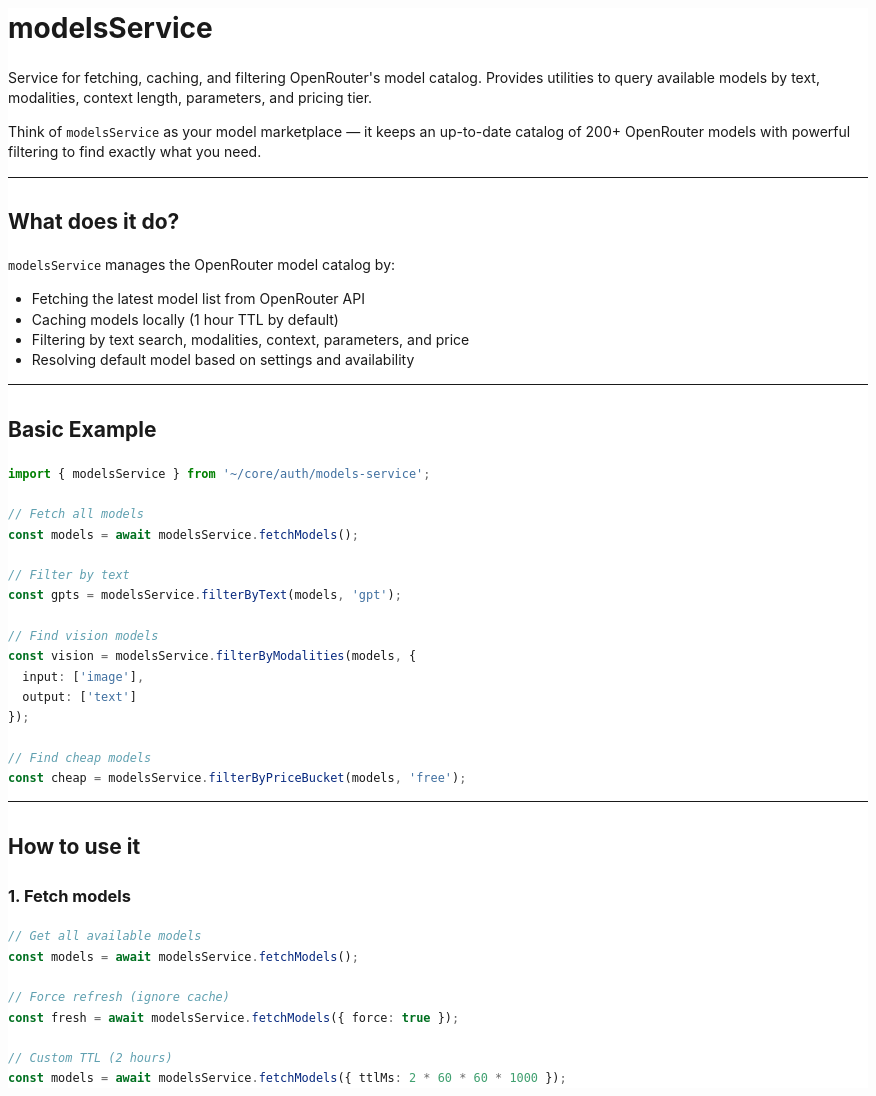 # modelsService

Service for fetching, caching, and filtering OpenRouter's model catalog. Provides utilities to query available models by text, modalities, context length, parameters, and pricing tier.

Think of `modelsService` as your model marketplace — it keeps an up-to-date catalog of 200+ OpenRouter models with powerful filtering to find exactly what you need.

---

## What does it do?

`modelsService` manages the OpenRouter model catalog by:

- Fetching the latest model list from OpenRouter API
- Caching models locally (1 hour TTL by default)
- Filtering by text search, modalities, context, parameters, and price
- Resolving default model based on settings and availability

---

## Basic Example

```ts
import { modelsService } from '~/core/auth/models-service';

// Fetch all models
const models = await modelsService.fetchModels();

// Filter by text
const gpts = modelsService.filterByText(models, 'gpt');

// Find vision models
const vision = modelsService.filterByModalities(models, {
  input: ['image'],
  output: ['text']
});

// Find cheap models
const cheap = modelsService.filterByPriceBucket(models, 'free');
```

---

## How to use it

### 1. Fetch models

```ts
// Get all available models
const models = await modelsService.fetchModels();

// Force refresh (ignore cache)
const fresh = await modelsService.fetchModels({ force: true });

// Custom TTL (2 hours)
const models = await modelsService.fetchModels({ ttlMs: 2 * 60 * 60 * 1000 });
```
